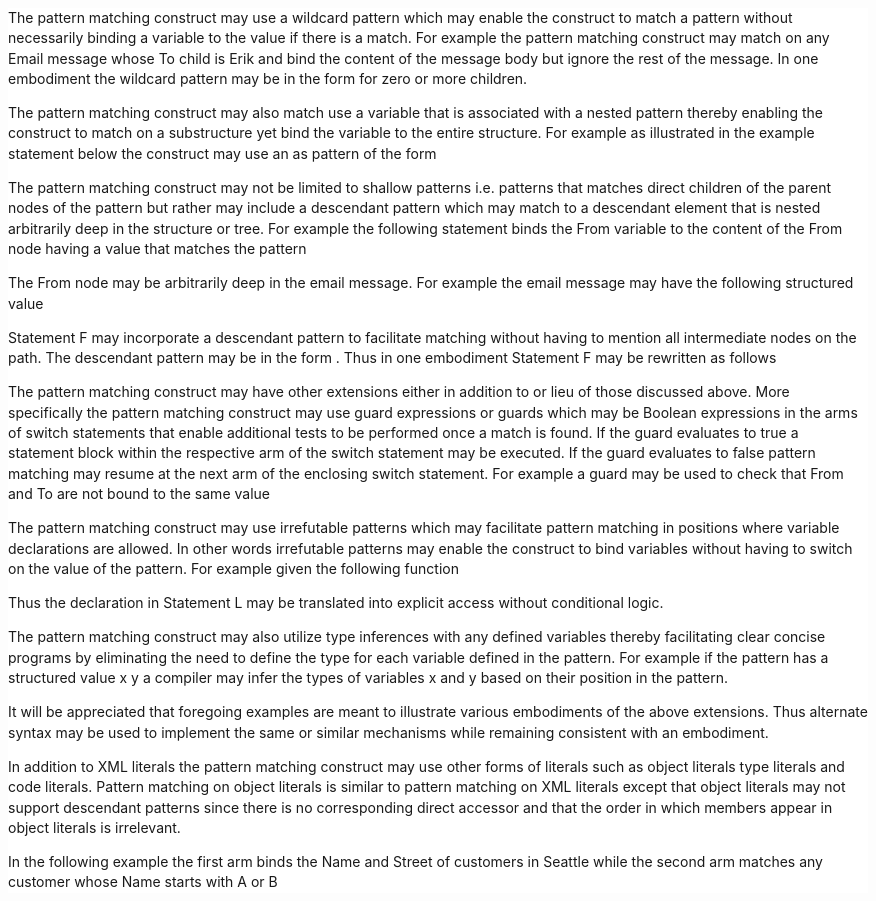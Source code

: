 The pattern matching construct may use a wildcard pattern which may enable the construct to match a pattern without necessarily binding a variable to the value if there is a match. For example the pattern matching construct may match on any Email message whose To child is Erik and bind the content of the message body but ignore the rest of the message. In one embodiment the wildcard pattern may be in the form for zero or more children.

The pattern matching construct may also match use a variable that is associated with a nested pattern thereby enabling the construct to match on a substructure yet bind the variable to the entire structure. For example as illustrated in the example statement below the construct may use an as pattern of the form 

The pattern matching construct may not be limited to shallow patterns i.e. patterns that matches direct children of the parent nodes of the pattern but rather may include a descendant pattern which may match to a descendant element that is nested arbitrarily deep in the structure or tree. For example the following statement binds the From variable to the content of the From node having a value that matches the pattern 

The From node may be arbitrarily deep in the email message. For example the email message may have the following structured value 

Statement F may incorporate a descendant pattern to facilitate matching without having to mention all intermediate nodes on the path. The descendant pattern may be in the form . Thus in one embodiment Statement F may be rewritten as follows 

The pattern matching construct may have other extensions either in addition to or lieu of those discussed above. More specifically the pattern matching construct may use guard expressions or guards which may be Boolean expressions in the arms of switch statements that enable additional tests to be performed once a match is found. If the guard evaluates to true a statement block within the respective arm of the switch statement may be executed. If the guard evaluates to false pattern matching may resume at the next arm of the enclosing switch statement. For example a guard may be used to check that From and To are not bound to the same value 

The pattern matching construct may use irrefutable patterns which may facilitate pattern matching in positions where variable declarations are allowed. In other words irrefutable patterns may enable the construct to bind variables without having to switch on the value of the pattern. For example given the following function 

Thus the declaration in Statement L may be translated into explicit access without conditional logic.

The pattern matching construct may also utilize type inferences with any defined variables thereby facilitating clear concise programs by eliminating the need to define the type for each variable defined in the pattern. For example if the pattern has a structured value x y a compiler may infer the types of variables x and y based on their position in the pattern.

It will be appreciated that foregoing examples are meant to illustrate various embodiments of the above extensions. Thus alternate syntax may be used to implement the same or similar mechanisms while remaining consistent with an embodiment.

In addition to XML literals the pattern matching construct may use other forms of literals such as object literals type literals and code literals. Pattern matching on object literals is similar to pattern matching on XML literals except that object literals may not support descendant patterns since there is no corresponding direct accessor and that the order in which members appear in object literals is irrelevant.

In the following example the first arm binds the Name and Street of customers in Seattle while the second arm matches any customer whose Name starts with A or B 

